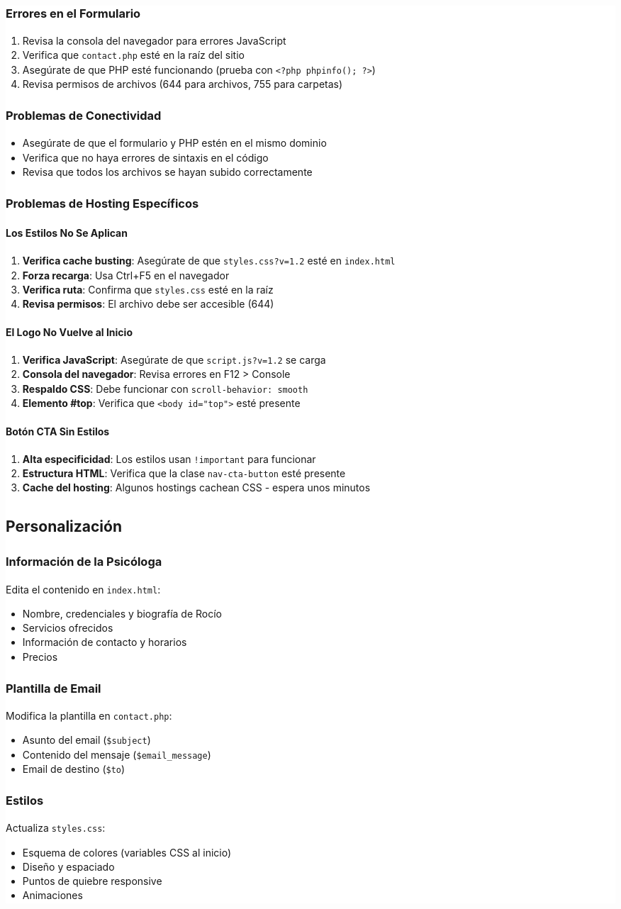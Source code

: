 ### Errores en el Formulario
1. Revisa la consola del navegador para errores JavaScript
2. Verifica que `contact.php` esté en la raíz del sitio
3. Asegúrate de que PHP esté funcionando (prueba con `<?php phpinfo(); ?>`)
4. Revisa permisos de archivos (644 para archivos, 755 para carpetas)

### Problemas de Conectividad
- Asegúrate de que el formulario y PHP estén en el mismo dominio
- Verifica que no haya errores de sintaxis en el código
- Revisa que todos los archivos se hayan subido correctamente

### Problemas de Hosting Específicos

#### Los Estilos No Se Aplican
1. **Verifica cache busting**: Asegúrate de que `styles.css?v=1.2` esté en `index.html`
2. **Forza recarga**: Usa Ctrl+F5 en el navegador
3. **Verifica ruta**: Confirma que `styles.css` esté en la raíz
4. **Revisa permisos**: El archivo debe ser accesible (644)

#### El Logo No Vuelve al Inicio
1. **Verifica JavaScript**: Asegúrate de que `script.js?v=1.2` se carga
2. **Consola del navegador**: Revisa errores en F12 > Console
3. **Respaldo CSS**: Debe funcionar con `scroll-behavior: smooth`
4. **Elemento #top**: Verifica que `<body id="top">` esté presente

#### Botón CTA Sin Estilos
1. **Alta especificidad**: Los estilos usan `!important` para funcionar
2. **Estructura HTML**: Verifica que la clase `nav-cta-button` esté presente
3. **Cache del hosting**: Algunos hostings cachean CSS - espera unos minutos

## Personalización

### Información de la Psicóloga
Edita el contenido en `index.html`:
- Nombre, credenciales y biografía de Rocío
- Servicios ofrecidos
- Información de contacto y horarios
- Precios

### Plantilla de Email
Modifica la plantilla en `contact.php`:
- Asunto del email (`$subject`)
- Contenido del mensaje (`$email_message`)
- Email de destino (`$to`)

### Estilos
Actualiza `styles.css`:
- Esquema de colores (variables CSS al inicio)
- Diseño y espaciado
- Puntos de quiebre responsive
- Animaciones
